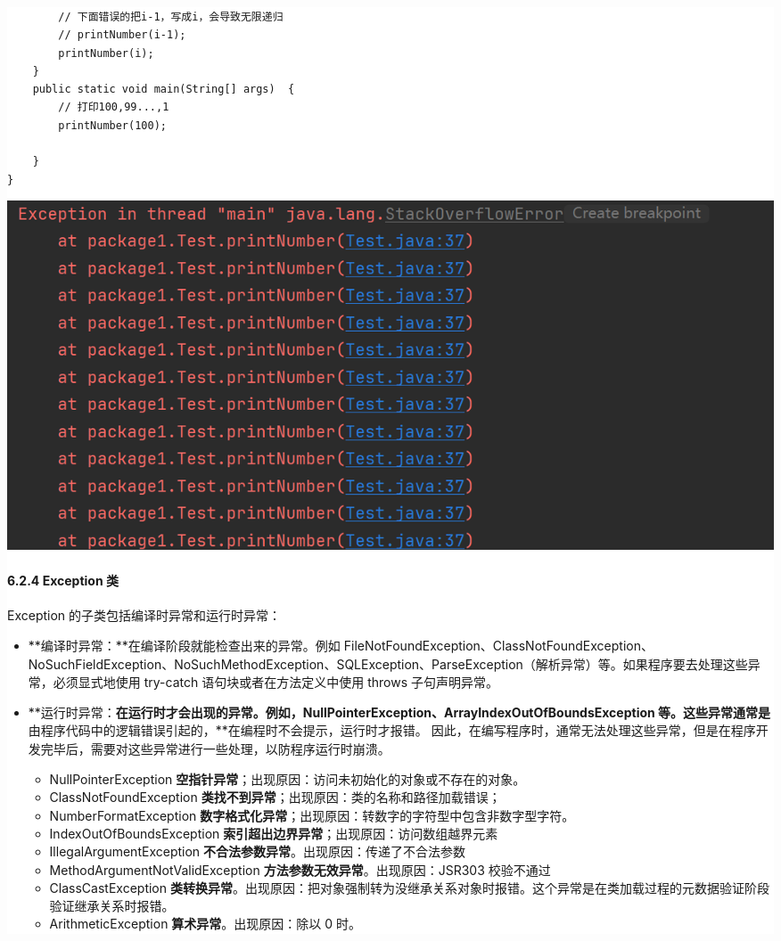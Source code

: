 ```
        // 下面错误的把i-1，写成i，会导致无限递归
        // printNumber(i-1);
        printNumber(i);
    }
    public static void main(String[] args)  {
        // 打印100,99...,1
        printNumber(100);
 
    }
}
```

![](<assets/1740013974554.png>)

#### 6.2.4 **Exception 类**

Exception 的子类包括编译时异常和运行时异常：

*   **编译时异常：**在编译阶段就能检查出来的异常。例如 FileNotFoundException、ClassNotFoundException、NoSuchFieldException、NoSuchMethodException、SQLException、ParseException（解析异常）等。如果程序要去处理这些异常，必须显式地使用 try-catch 语句块或者在方法定义中使用 throws 子句声明异常。
    
*   **运行时异常：**在运行时才会出现的异常。例如，NullPointerException、ArrayIndexOutOfBoundsException 等。这些异常通常是**由程序代码中的逻辑错误引起的，**在编程时不会提示，运行时才报错。 因此，在编写程序时，通常无法处理这些异常，但是在程序开发完毕后，需要对这些异常进行一些处理，以防程序运行时崩溃。
    
    *   NullPointerException **空指针异常**；出现原因：访问未初始化的对象或不存在的对象。
    *   ClassNotFoundException **类找不到异常**；出现原因：类的名称和路径加载错误；
    *   NumberFormatException **数字格式化异常**；出现原因：转数字的字符型中包含非数字型字符。
    *   IndexOutOfBoundsException **索引超出边界异常**；出现原因：访问数组越界元素
    *   IllegalArgumentException **不合法参数异常**。出现原因：传递了不合法参数
    *   MethodArgumentNotValidException **方法参数无效异常**。出现原因：JSR303 校验不通过
    *   ClassCastException **类转换异常**。出现原因：把对象强制转为没继承关系对象时报错。这个异常是在类加载过程的元数据验证阶段验证继承关系时报错。
    *   ArithmeticException **算术异常**。出现原因：除以 0 时。  
